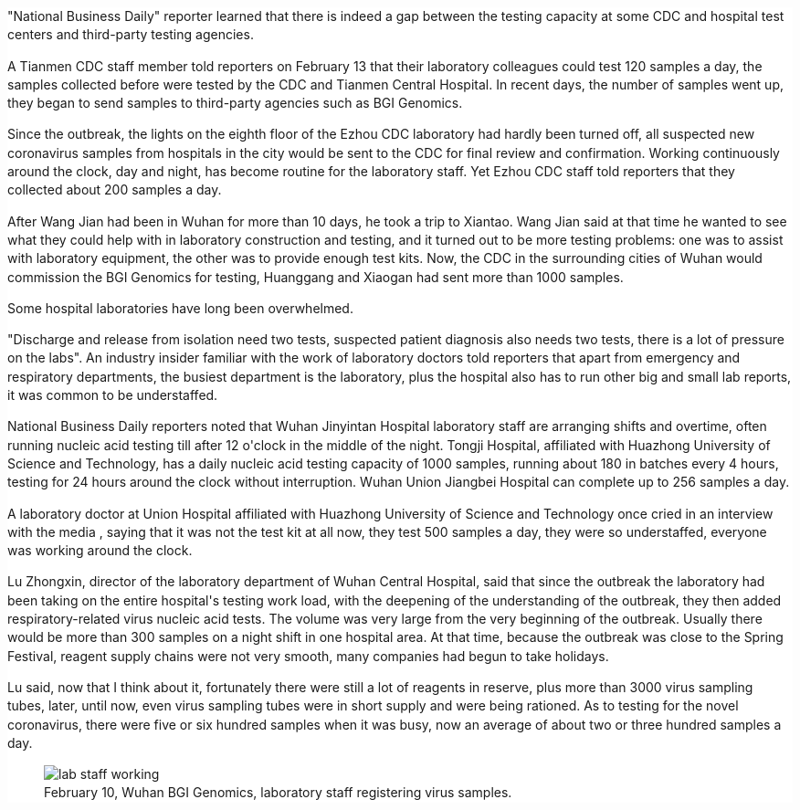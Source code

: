 "National Business Daily" reporter learned that there is indeed a gap between the testing capacity at some CDC and hospital test centers and third-party testing agencies.
 
A Tianmen CDC staff member told reporters on February 13 that their laboratory colleagues could test 120 samples a day, the samples collected before were tested by the CDC and Tianmen Central Hospital. In recent days, the number of samples went up, they began to send samples to third-party agencies such as BGI Genomics.
 
Since the outbreak, the lights on the eighth floor of the Ezhou CDC laboratory had hardly been turned off, all suspected new coronavirus samples from hospitals in the city would be sent to the CDC for final review and confirmation. Working continuously around the clock, day and night, has become routine for the laboratory staff. Yet Ezhou CDC staff told reporters that they collected about 200 samples a day.
 
After Wang Jian had been in Wuhan for more than 10 days, he took a trip to Xiantao. Wang Jian said at that time he wanted to see what they could help with in laboratory construction and testing, and it turned out to be more testing problems: one was to assist with laboratory equipment, the other was to provide enough test kits. Now, the CDC in the surrounding cities of Wuhan would commission the BGI Genomics for testing, Huanggang and Xiaogan had sent more than 1000 samples.
 
Some hospital laboratories have long been overwhelmed.
 
"Discharge and release from isolation need two tests, suspected patient diagnosis also needs two tests, there is a lot of pressure on the labs". An industry insider familiar with the work of laboratory doctors told reporters that apart from emergency and respiratory departments, the busiest department is the laboratory, plus the hospital also has to run other big and small lab reports, it was common to be understaffed.
 
National Business Daily reporters noted that Wuhan Jinyintan Hospital laboratory staff are arranging shifts and overtime, often running nucleic acid testing till after 12 o'clock in the middle of the night. Tongji Hospital, affiliated with Huazhong University of Science and Technology, has a daily nucleic acid testing capacity of 1000 samples, running about 180 in batches every 4 hours, testing for 24 hours around the clock without interruption. Wuhan Union Jiangbei Hospital can complete up to 256 samples a day.
 
A laboratory doctor at Union Hospital affiliated with Huazhong University of Science and Technology once cried in an interview with the media , saying that it was not the test kit at all now, they test 500 samples a day, they were so understaffed, everyone was working around the clock.
 
Lu Zhongxin, director of the laboratory department of Wuhan Central Hospital, said that since the outbreak the laboratory had been taking on the entire hospital's testing work load, with the deepening of the understanding of the outbreak, they then added respiratory-related virus nucleic acid tests. The volume was very large from the very beginning of the outbreak. Usually there would be more than 300 samples on a night shift in one hospital area. At that time, because the outbreak was close to the Spring Festival, reagent supply chains were not very smooth, many companies had begun to take holidays.
 
Lu said, now that I think about it, fortunately there were still a lot of reagents in reserve, plus more than 3000 virus sampling tubes, later, until now, even virus sampling tubes were in short supply and were being rationed. As to testing for the novel coronavirus, there were five or six hundred samples when it was busy, now an average of about two or three hundred samples a day.

<figure>
 <img src="/assets/media/2020-02-19/ab-side-of-testing-03.jpeg" alt="lab staff working"/>
 <figcaption>February 10, Wuhan BGI Genomics, laboratory staff registering virus samples.</figcaption>
</figure>
 